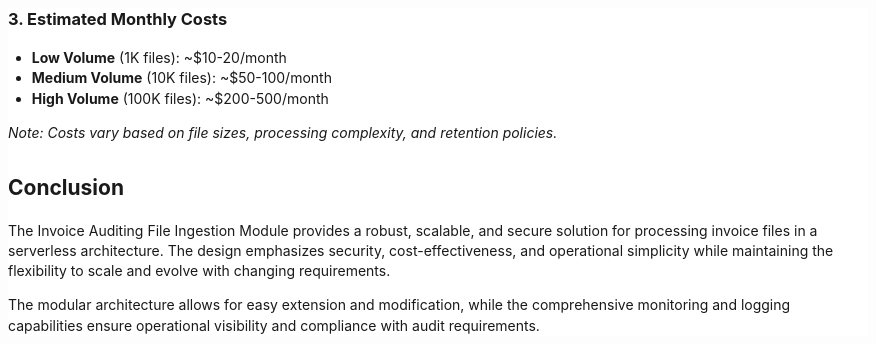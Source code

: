 ### 3. Estimated Monthly Costs
- **Low Volume** (1K files): ~$10-20/month
- **Medium Volume** (10K files): ~$50-100/month
- **High Volume** (100K files): ~$200-500/month

*Note: Costs vary based on file sizes, processing complexity, and retention policies.*

## Conclusion

The Invoice Auditing File Ingestion Module provides a robust, scalable, and secure solution for processing invoice files in a serverless architecture. The design emphasizes security, cost-effectiveness, and operational simplicity while maintaining the flexibility to scale and evolve with changing requirements.

The modular architecture allows for easy extension and modification, while the comprehensive monitoring and logging capabilities ensure operational visibility and compliance with audit requirements.
